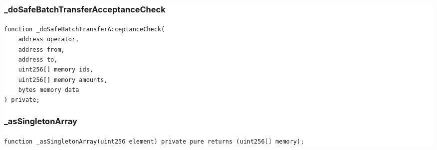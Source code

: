 ### _doSafeBatchTransferAcceptanceCheck


```solidity
function _doSafeBatchTransferAcceptanceCheck(
    address operator,
    address from,
    address to,
    uint256[] memory ids,
    uint256[] memory amounts,
    bytes memory data
) private;
```

### _asSingletonArray


```solidity
function _asSingletonArray(uint256 element) private pure returns (uint256[] memory);
```

